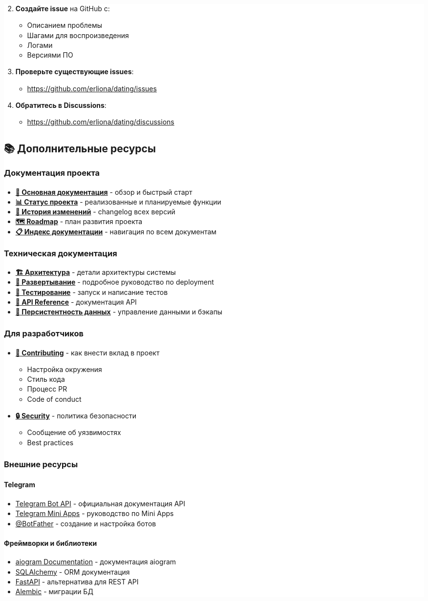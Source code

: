 2. **Создайте issue** на GitHub с:
   - Описанием проблемы
   - Шагами для воспроизведения
   - Логами
   - Версиями ПО

3. **Проверьте существующие issues**:
   - https://github.com/erliona/dating/issues

4. **Обратитесь в Discussions**:
   - https://github.com/erliona/dating/discussions

## 📚 Дополнительные ресурсы

### Документация проекта

- **[📖 Основная документация](README.md)** - обзор и быстрый старт
- **[📊 Статус проекта](PROJECT_STATUS.md)** - реализованные и планируемые функции
- **[📝 История изменений](CHANGELOG.md)** - changelog всех версий
- **[🗺️ Roadmap](ROADMAP.md)** - план развития проекта
- **[📋 Индекс документации](docs/INDEX.md)** - навигация по всем документам

### Техническая документация

- **[🏗️ Архитектура](docs/ARCHITECTURE.md)** - детали архитектуры системы
- **[🚀 Развертывание](docs/DEPLOYMENT.md)** - подробное руководство по deployment
- **[🧪 Тестирование](docs/TESTING.md)** - запуск и написание тестов
- **[📡 API Reference](docs/PHOTO_UPLOAD_API.md)** - документация API
- **[💾 Персистентность данных](docs/DATA_PERSISTENCE.md)** - управление данными и бэкапы

### Для разработчиков

- **[🤝 Contributing](CONTRIBUTING.md)** - как внести вклад в проект
  - Настройка окружения
  - Стиль кода
  - Процесс PR
  - Code of conduct

- **[🔒 Security](SECURITY.md)** - политика безопасности
  - Сообщение об уязвимостях
  - Best practices

### Внешние ресурсы

#### Telegram
- [Telegram Bot API](https://core.telegram.org/bots/api) - официальная документация API
- [Telegram Mini Apps](https://core.telegram.org/bots/webapps) - руководство по Mini Apps
- [@BotFather](https://t.me/BotFather) - создание и настройка ботов

#### Фреймворки и библиотеки
- [aiogram Documentation](https://docs.aiogram.dev/) - документация aiogram
- [SQLAlchemy](https://docs.sqlalchemy.org/) - ORM документация
- [FastAPI](https://fastapi.tiangolo.com/) - альтернатива для REST API
- [Alembic](https://alembic.sqlalchemy.org/) - миграции БД
